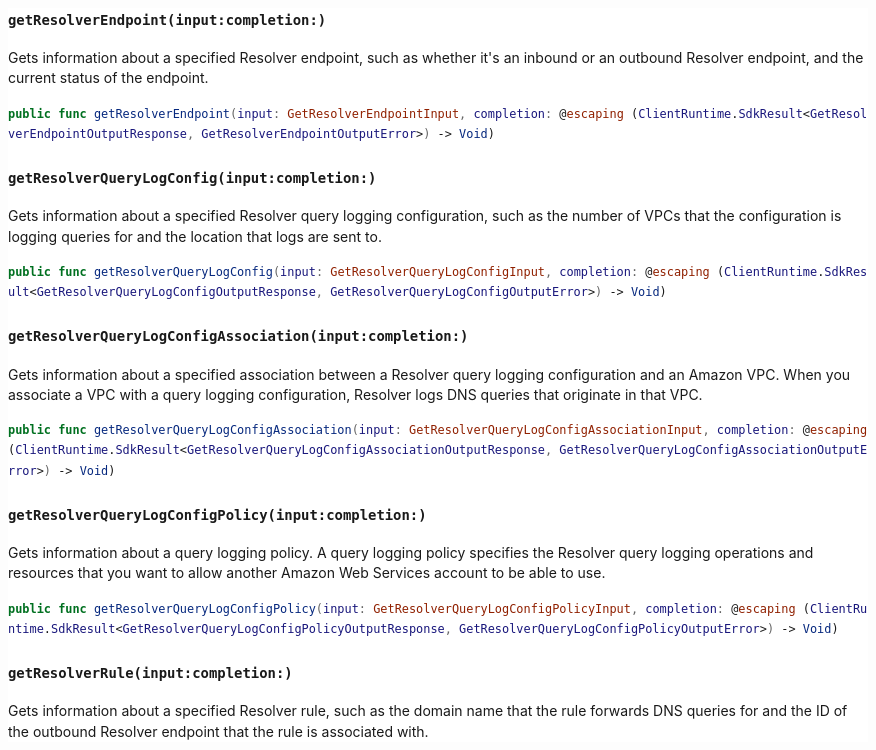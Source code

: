 ### `getResolverEndpoint(input:completion:)`

Gets information about a specified Resolver endpoint, such as whether it's an inbound or an outbound Resolver endpoint, and the
current status of the endpoint.

``` swift
public func getResolverEndpoint(input: GetResolverEndpointInput, completion: @escaping (ClientRuntime.SdkResult<GetResolverEndpointOutputResponse, GetResolverEndpointOutputError>) -> Void)
```

### `getResolverQueryLogConfig(input:completion:)`

Gets information about a specified Resolver query logging configuration, such as the number of VPCs that the configuration
is logging queries for and the location that logs are sent to.

``` swift
public func getResolverQueryLogConfig(input: GetResolverQueryLogConfigInput, completion: @escaping (ClientRuntime.SdkResult<GetResolverQueryLogConfigOutputResponse, GetResolverQueryLogConfigOutputError>) -> Void)
```

### `getResolverQueryLogConfigAssociation(input:completion:)`

Gets information about a specified association between a Resolver query logging configuration and an Amazon VPC. When you associate a VPC
with a query logging configuration, Resolver logs DNS queries that originate in that VPC.

``` swift
public func getResolverQueryLogConfigAssociation(input: GetResolverQueryLogConfigAssociationInput, completion: @escaping (ClientRuntime.SdkResult<GetResolverQueryLogConfigAssociationOutputResponse, GetResolverQueryLogConfigAssociationOutputError>) -> Void)
```

### `getResolverQueryLogConfigPolicy(input:completion:)`

Gets information about a query logging policy. A query logging policy specifies the Resolver query logging
operations and resources that you want to allow another Amazon Web Services account to be able to use.

``` swift
public func getResolverQueryLogConfigPolicy(input: GetResolverQueryLogConfigPolicyInput, completion: @escaping (ClientRuntime.SdkResult<GetResolverQueryLogConfigPolicyOutputResponse, GetResolverQueryLogConfigPolicyOutputError>) -> Void)
```

### `getResolverRule(input:completion:)`

Gets information about a specified Resolver rule, such as the domain name that the rule forwards DNS queries for and the ID of the
outbound Resolver endpoint that the rule is associated with.
